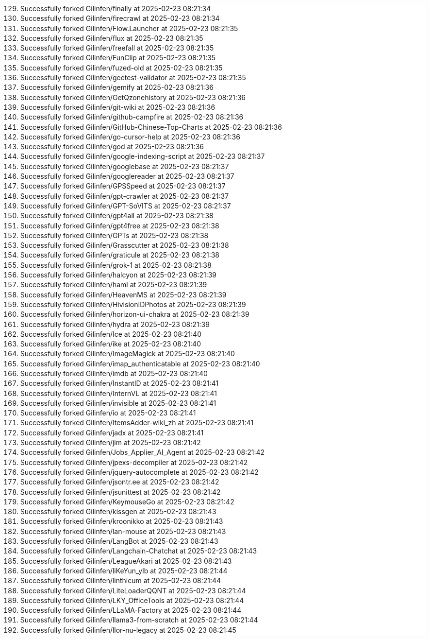 129. Successfully forked Gilinfen/finally at 2025-02-23 08:21:34
130. Successfully forked Gilinfen/firecrawl at 2025-02-23 08:21:34
131. Successfully forked Gilinfen/Flow.Launcher at 2025-02-23 08:21:35
132. Successfully forked Gilinfen/flux at 2025-02-23 08:21:35
133. Successfully forked Gilinfen/freefall at 2025-02-23 08:21:35
134. Successfully forked Gilinfen/FunClip at 2025-02-23 08:21:35
135. Successfully forked Gilinfen/fuzed-old at 2025-02-23 08:21:35
136. Successfully forked Gilinfen/geetest-validator at 2025-02-23 08:21:35
137. Successfully forked Gilinfen/gemify at 2025-02-23 08:21:36
138. Successfully forked Gilinfen/GetQzonehistory at 2025-02-23 08:21:36
139. Successfully forked Gilinfen/git-wiki at 2025-02-23 08:21:36
140. Successfully forked Gilinfen/github-campfire at 2025-02-23 08:21:36
141. Successfully forked Gilinfen/GitHub-Chinese-Top-Charts at 2025-02-23 08:21:36
142. Successfully forked Gilinfen/go-cursor-help at 2025-02-23 08:21:36
143. Successfully forked Gilinfen/god at 2025-02-23 08:21:36
144. Successfully forked Gilinfen/google-indexing-script at 2025-02-23 08:21:37
145. Successfully forked Gilinfen/googlebase at 2025-02-23 08:21:37
146. Successfully forked Gilinfen/googlereader at 2025-02-23 08:21:37
147. Successfully forked Gilinfen/GPSSpeed at 2025-02-23 08:21:37
148. Successfully forked Gilinfen/gpt-crawler at 2025-02-23 08:21:37
149. Successfully forked Gilinfen/GPT-SoVITS at 2025-02-23 08:21:37
150. Successfully forked Gilinfen/gpt4all at 2025-02-23 08:21:38
151. Successfully forked Gilinfen/gpt4free at 2025-02-23 08:21:38
152. Successfully forked Gilinfen/GPTs at 2025-02-23 08:21:38
153. Successfully forked Gilinfen/Grasscutter at 2025-02-23 08:21:38
154. Successfully forked Gilinfen/graticule at 2025-02-23 08:21:38
155. Successfully forked Gilinfen/grok-1 at 2025-02-23 08:21:38
156. Successfully forked Gilinfen/halcyon at 2025-02-23 08:21:39
157. Successfully forked Gilinfen/haml at 2025-02-23 08:21:39
158. Successfully forked Gilinfen/HeavenMS at 2025-02-23 08:21:39
159. Successfully forked Gilinfen/HivisionIDPhotos at 2025-02-23 08:21:39
160. Successfully forked Gilinfen/horizon-ui-chakra at 2025-02-23 08:21:39
161. Successfully forked Gilinfen/hydra at 2025-02-23 08:21:39
162. Successfully forked Gilinfen/Ice at 2025-02-23 08:21:40
163. Successfully forked Gilinfen/ike at 2025-02-23 08:21:40
164. Successfully forked Gilinfen/ImageMagick at 2025-02-23 08:21:40
165. Successfully forked Gilinfen/imap_authenticatable at 2025-02-23 08:21:40
166. Successfully forked Gilinfen/imdb at 2025-02-23 08:21:40
167. Successfully forked Gilinfen/InstantID at 2025-02-23 08:21:41
168. Successfully forked Gilinfen/InternVL at 2025-02-23 08:21:41
169. Successfully forked Gilinfen/invisible at 2025-02-23 08:21:41
170. Successfully forked Gilinfen/io at 2025-02-23 08:21:41
171. Successfully forked Gilinfen/ItemsAdder-wiki_zh at 2025-02-23 08:21:41
172. Successfully forked Gilinfen/jadx at 2025-02-23 08:21:41
173. Successfully forked Gilinfen/jim at 2025-02-23 08:21:42
174. Successfully forked Gilinfen/Jobs_Applier_AI_Agent at 2025-02-23 08:21:42
175. Successfully forked Gilinfen/jpexs-decompiler at 2025-02-23 08:21:42
176. Successfully forked Gilinfen/jquery-autocomplete at 2025-02-23 08:21:42
177. Successfully forked Gilinfen/jsontr.ee at 2025-02-23 08:21:42
178. Successfully forked Gilinfen/jsunittest at 2025-02-23 08:21:42
179. Successfully forked Gilinfen/KeymouseGo at 2025-02-23 08:21:42
180. Successfully forked Gilinfen/kissgen at 2025-02-23 08:21:43
181. Successfully forked Gilinfen/kroonikko at 2025-02-23 08:21:43
182. Successfully forked Gilinfen/lan-mouse at 2025-02-23 08:21:43
183. Successfully forked Gilinfen/LangBot at 2025-02-23 08:21:43
184. Successfully forked Gilinfen/Langchain-Chatchat at 2025-02-23 08:21:43
185. Successfully forked Gilinfen/LeagueAkari at 2025-02-23 08:21:43
186. Successfully forked Gilinfen/liKeYun_ylb at 2025-02-23 08:21:44
187. Successfully forked Gilinfen/linthicum at 2025-02-23 08:21:44
188. Successfully forked Gilinfen/LiteLoaderQQNT at 2025-02-23 08:21:44
189. Successfully forked Gilinfen/LKY_OfficeTools at 2025-02-23 08:21:44
190. Successfully forked Gilinfen/LLaMA-Factory at 2025-02-23 08:21:44
191. Successfully forked Gilinfen/llama3-from-scratch at 2025-02-23 08:21:44
192. Successfully forked Gilinfen/llor-nu-legacy at 2025-02-23 08:21:45